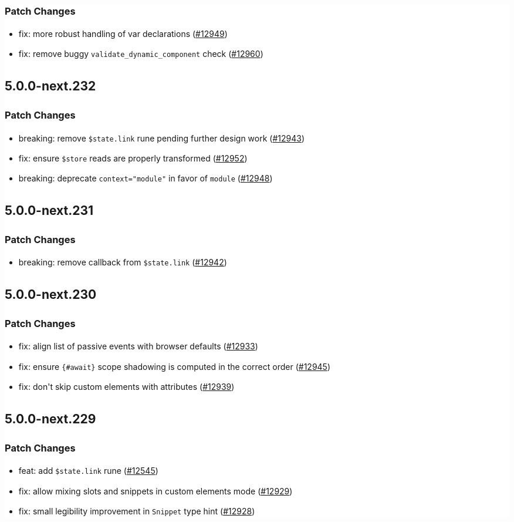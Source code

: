 ### Patch Changes

- fix: more robust handling of var declarations ([#12949](https://github.com/sveltejs/svelte/pull/12949))

- fix: remove buggy `validate_dynamic_component` check ([#12960](https://github.com/sveltejs/svelte/pull/12960))

## 5.0.0-next.232

### Patch Changes

- breaking: remove `$state.link` rune pending further design work ([#12943](https://github.com/sveltejs/svelte/pull/12943))

- fix: ensure `$store` reads are properly transformed ([#12952](https://github.com/sveltejs/svelte/pull/12952))

- breaking: deprecate `context="module"` in favor of `module` ([#12948](https://github.com/sveltejs/svelte/pull/12948))

## 5.0.0-next.231

### Patch Changes

- breaking: remove callback from `$state.link` ([#12942](https://github.com/sveltejs/svelte/pull/12942))

## 5.0.0-next.230

### Patch Changes

- fix: align list of passive events with browser defaults ([#12933](https://github.com/sveltejs/svelte/pull/12933))

- fix: ensure `{#await}` scope shadowing is computed in the correct order ([#12945](https://github.com/sveltejs/svelte/pull/12945))

- fix: don't skip custom elements with attributes ([#12939](https://github.com/sveltejs/svelte/pull/12939))

## 5.0.0-next.229

### Patch Changes

- feat: add `$state.link` rune ([#12545](https://github.com/sveltejs/svelte/pull/12545))

- fix: allow mixing slots and snippets in custom elements mode ([#12929](https://github.com/sveltejs/svelte/pull/12929))

- fix: small legibility improvement in `Snippet` type hint ([#12928](https://github.com/sveltejs/svelte/pull/12928))
